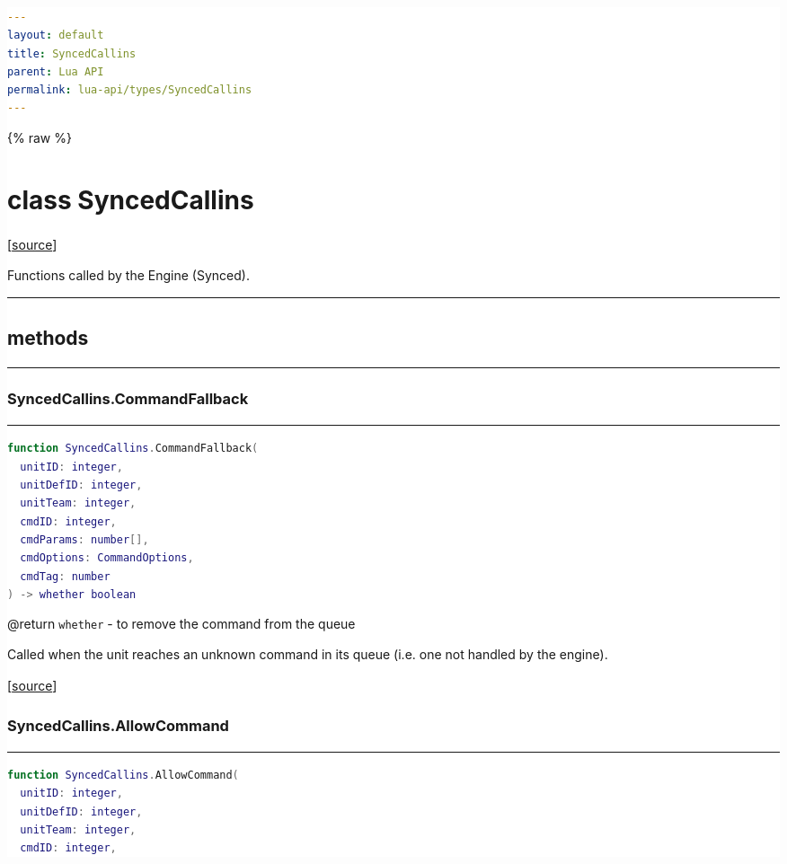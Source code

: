 ```yaml
---
layout: default
title: SyncedCallins
parent: Lua API
permalink: lua-api/types/SyncedCallins
---
```


{% raw %}

# class SyncedCallins





[<a href="https://github.com/rhys-vdw/RecoilEngine/blob/39a0440f8b3d03a340a3db9cfeb2e589c3e7d595/rts/Lua/LuaHandleSynced.cpp#L551-L554" target="_blank">source</a>]

Functions called by the Engine (Synced).







---

## methods
---

### SyncedCallins.CommandFallback
---
```lua
function SyncedCallins.CommandFallback(
  unitID: integer,
  unitDefID: integer,
  unitTeam: integer,
  cmdID: integer,
  cmdParams: number[],
  cmdOptions: CommandOptions,
  cmdTag: number
) -> whether boolean
```

@return `whether` - to remove the command from the queue





Called when the unit reaches an unknown command in its queue (i.e. one not handled by the engine).

[<a href="https://github.com/rhys-vdw/RecoilEngine/blob/39a0440f8b3d03a340a3db9cfeb2e589c3e7d595/rts/Lua/LuaHandleSynced.cpp#L572-L583" target="_blank">source</a>]








### SyncedCallins.AllowCommand
---
```lua
function SyncedCallins.AllowCommand(
  unitID: integer,
  unitDefID: integer,
  unitTeam: integer,
  cmdID: integer,
```